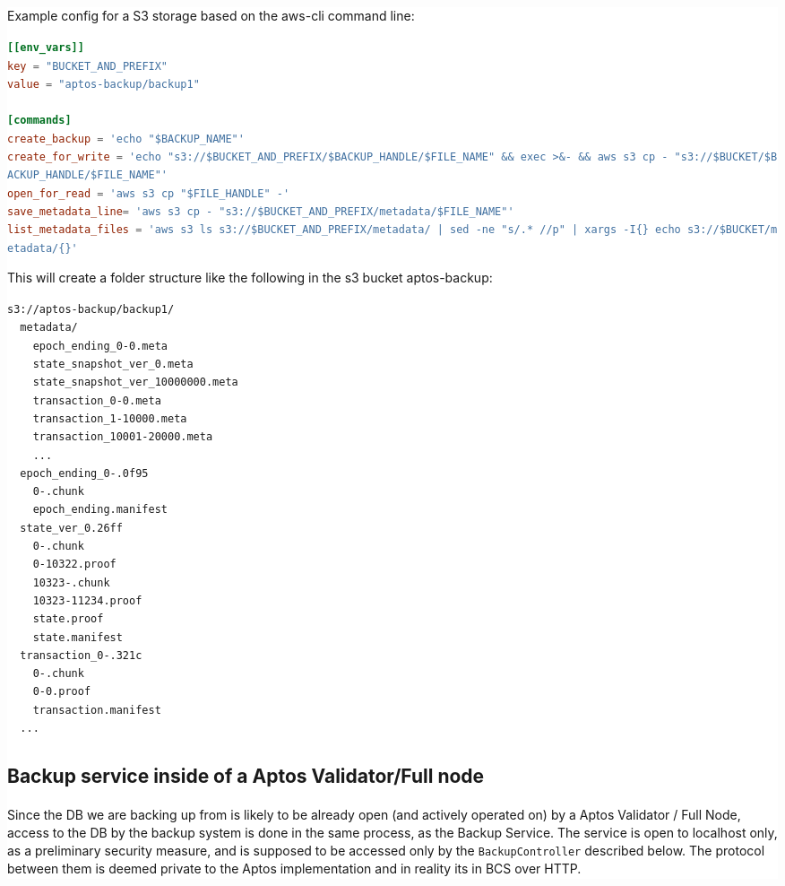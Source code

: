 Example config for a S3 storage based on the aws-cli command line:

```toml
[[env_vars]]
key = "BUCKET_AND_PREFIX"
value = "aptos-backup/backup1"

[commands]
create_backup = 'echo "$BACKUP_NAME"'
create_for_write = 'echo "s3://$BUCKET_AND_PREFIX/$BACKUP_HANDLE/$FILE_NAME" && exec >&- && aws s3 cp - "s3://$BUCKET/$BACKUP_HANDLE/$FILE_NAME"'
open_for_read = 'aws s3 cp "$FILE_HANDLE" -'
save_metadata_line= 'aws s3 cp - "s3://$BUCKET_AND_PREFIX/metadata/$FILE_NAME"'
list_metadata_files = 'aws s3 ls s3://$BUCKET_AND_PREFIX/metadata/ | sed -ne "s/.* //p" | xargs -I{} echo s3://$BUCKET/metadata/{}'
```

This will create a folder structure like the following in the s3 bucket aptos-backup:

```
s3://aptos-backup/backup1/
  metadata/
    epoch_ending_0-0.meta
    state_snapshot_ver_0.meta
    state_snapshot_ver_10000000.meta
    transaction_0-0.meta
    transaction_1-10000.meta
    transaction_10001-20000.meta
    ...
  epoch_ending_0-.0f95
    0-.chunk
    epoch_ending.manifest
  state_ver_0.26ff
    0-.chunk
    0-10322.proof
    10323-.chunk
    10323-11234.proof
    state.proof
    state.manifest
  transaction_0-.321c
    0-.chunk
    0-0.proof
    transaction.manifest
  ...
```

## Backup service inside of a Aptos Validator/Full node

Since the DB we are backing up from is likely to be already open (and actively operated on) by a Aptos Validator / Full Node, access to the DB by the backup system is done in the same process, as the Backup Service. The service is open to localhost only, as a preliminary security measure, and is supposed to be accessed only by the `BackupController` described below. The protocol between them is deemed private to the Aptos implementation and in reality its in BCS over HTTP.
